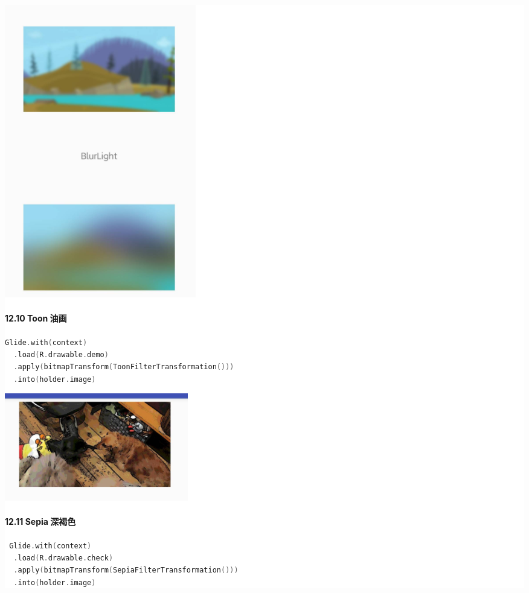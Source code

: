 ![](..\图片加载\pic\1657536616009.jpg)

#### 12.10  Toon 油画

```kotlin
Glide.with(context)
  .load(R.drawable.demo)
  .apply(bitmapTransform(ToonFilterTransformation()))
  .into(holder.image)
```

![](..\图片加载\pic\1657536645181.jpg)

#### 12.11  Sepia 深褐色

```kotlin
 Glide.with(context)
  .load(R.drawable.check)
  .apply(bitmapTransform(SepiaFilterTransformation()))
  .into(holder.image)
```
